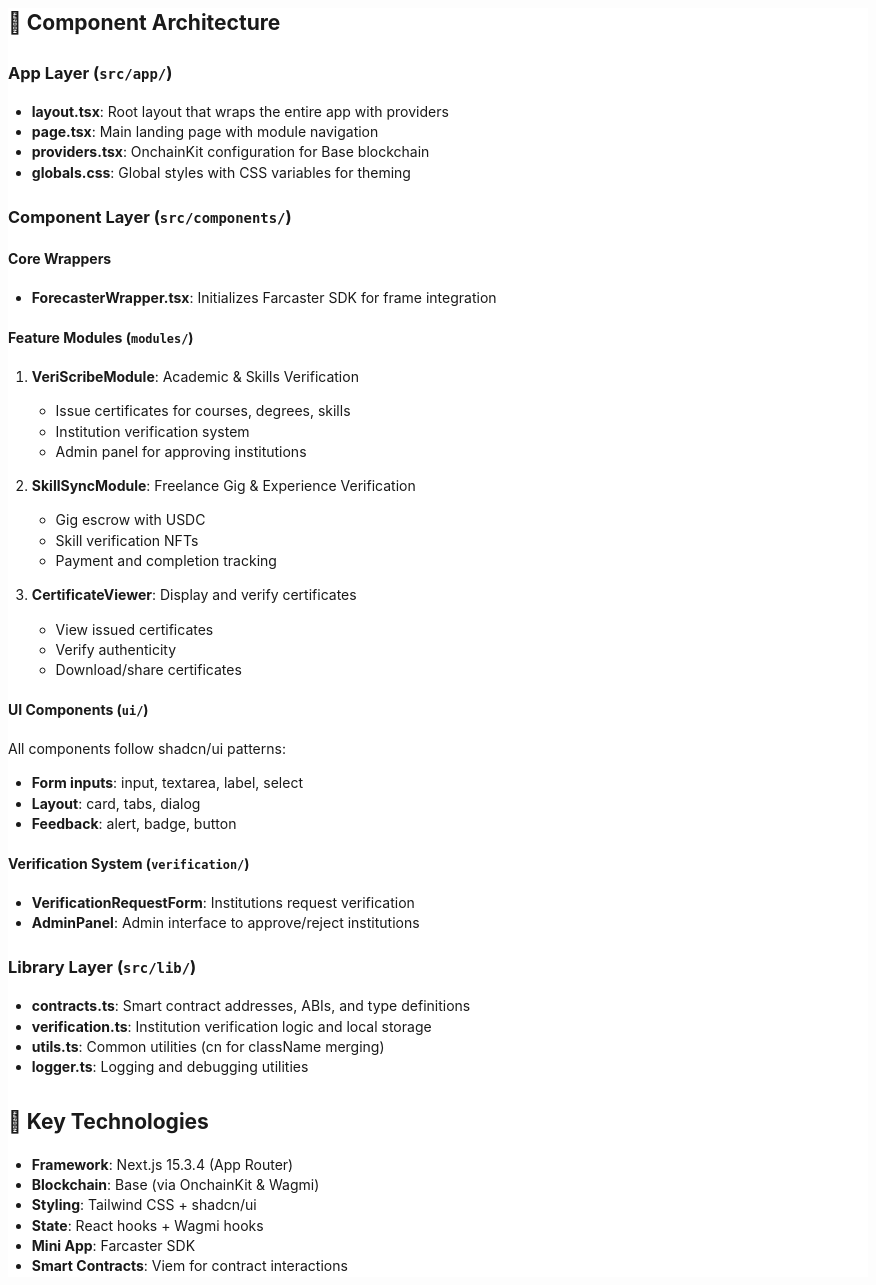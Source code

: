 ## 🎯 Component Architecture

### App Layer (`src/app/`)
- **layout.tsx**: Root layout that wraps the entire app with providers
- **page.tsx**: Main landing page with module navigation
- **providers.tsx**: OnchainKit configuration for Base blockchain
- **globals.css**: Global styles with CSS variables for theming

### Component Layer (`src/components/`)

#### Core Wrappers
- **ForecasterWrapper.tsx**: Initializes Farcaster SDK for frame integration

#### Feature Modules (`modules/`)
1. **VeriScribeModule**: Academic & Skills Verification
   - Issue certificates for courses, degrees, skills
   - Institution verification system
   - Admin panel for approving institutions
   
2. **SkillSyncModule**: Freelance Gig & Experience Verification
   - Gig escrow with USDC
   - Skill verification NFTs
   - Payment and completion tracking

3. **CertificateViewer**: Display and verify certificates
   - View issued certificates
   - Verify authenticity
   - Download/share certificates

#### UI Components (`ui/`)
All components follow shadcn/ui patterns:
- **Form inputs**: input, textarea, label, select
- **Layout**: card, tabs, dialog
- **Feedback**: alert, badge, button

#### Verification System (`verification/`)
- **VerificationRequestForm**: Institutions request verification
- **AdminPanel**: Admin interface to approve/reject institutions

### Library Layer (`src/lib/`)
- **contracts.ts**: Smart contract addresses, ABIs, and type definitions
- **verification.ts**: Institution verification logic and local storage
- **utils.ts**: Common utilities (cn for className merging)
- **logger.ts**: Logging and debugging utilities

## 🔧 Key Technologies

- **Framework**: Next.js 15.3.4 (App Router)
- **Blockchain**: Base (via OnchainKit & Wagmi)
- **Styling**: Tailwind CSS + shadcn/ui
- **State**: React hooks + Wagmi hooks
- **Mini App**: Farcaster SDK
- **Smart Contracts**: Viem for contract interactions

